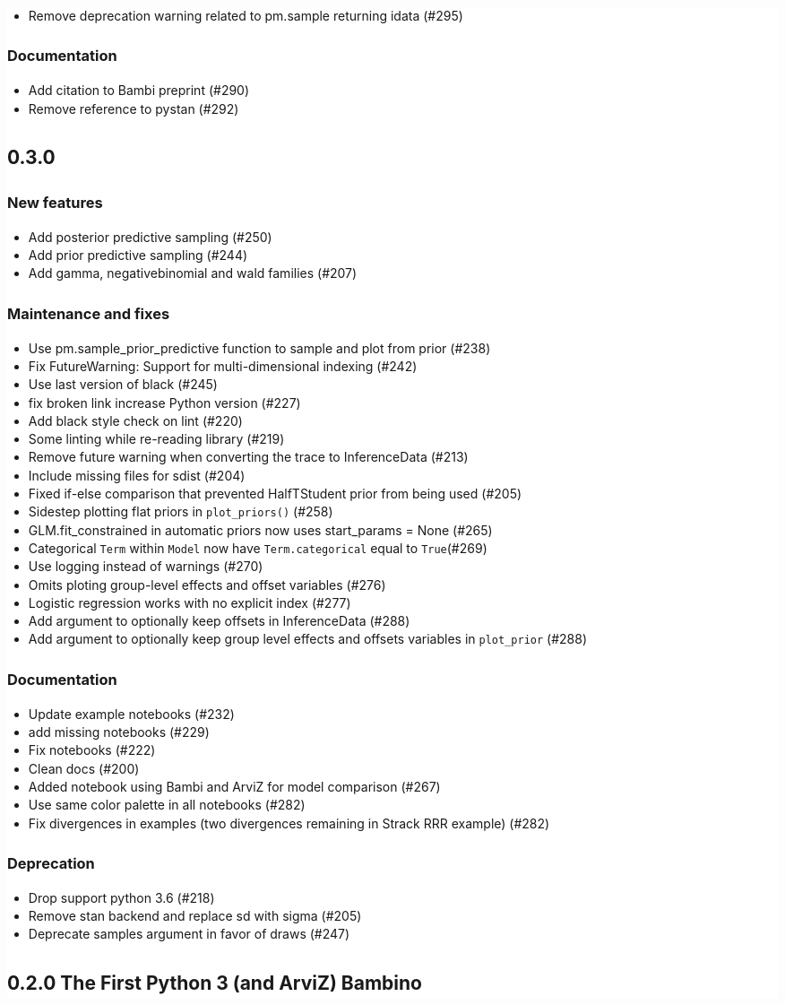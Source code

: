 - Remove deprecation warning related to pm.sample returning idata (#295)

### Documentation

- Add citation to Bambi preprint (#290)
- Remove reference to pystan (#292)

## 0.3.0

### New features

- Add posterior predictive sampling (#250)
- Add prior predictive sampling (#244)
- Add gamma, negativebinomial and wald families (#207)

### Maintenance and fixes

- Use pm.sample_prior_predictive function to sample and plot from prior (#238)
- Fix FutureWarning: Support for multi-dimensional indexing (#242)
- Use last version of black (#245)
- fix broken link increase Python version (#227)
- Add black style check on lint (#220)
- Some linting while re-reading library (#219)
- Remove future warning when converting the trace to InferenceData (#213)
- Include missing files for sdist (#204)
- Fixed if-else comparison that prevented HalfTStudent prior from being used (#205)
- Sidestep plotting flat priors in `plot_priors()` (#258)
- GLM.fit_constrained in automatic priors now uses start_params = None (#265)
- Categorical `Term` within `Model` now have `Term.categorical` equal to `True`(#269)
- Use logging instead of warnings (#270)
- Omits ploting group-level effects and offset variables (#276)
- Logistic regression works with no explicit index (#277)
- Add argument to optionally keep offsets in InferenceData (#288)
- Add argument to optionally keep group level effects and offsets variables in `plot_prior` (#288)

### Documentation

- Update example notebooks (#232)
- add missing notebooks (#229)
- Fix notebooks (#222)
- Clean docs (#200)
- Added notebook using Bambi and ArviZ for model comparison (#267)
- Use same color palette in all notebooks (#282)
- Fix divergences in examples (two divergences remaining in Strack RRR example) (#282)

### Deprecation

- Drop support python 3.6 (#218)
- Remove stan backend and replace sd with sigma (#205)
- Deprecate samples argument in favor of draws (#247)

## 0.2.0 The First Python 3 (and ArviZ) Bambino
